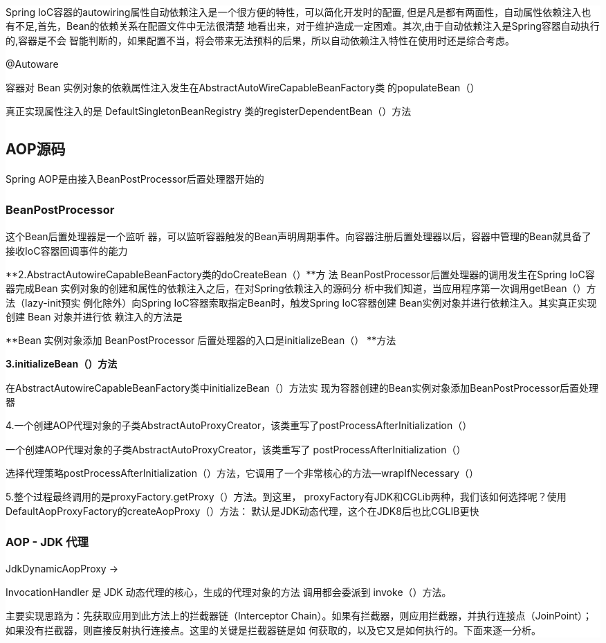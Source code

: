 Spring loC容器的autowiring属性自动依赖注入是一个很方便的特性，可以简化开发时的配置, 但是凡是都有两面性，自动属性依赖注入也有不足,首先，Bean的依赖关系在配置文件中无法很清楚 地看出来，对于维护造成一定困难。其次,由于自动依赖注入是Spring容器自动执行的,容器是不会 智能判断的，如果配置不当，将会带来无法预料的后果，所以自动依赖注入特性在使用时还是综合考虑。

@Autoware

容器对 Bean
实例对象的依赖属性注入发生在AbstractAutoWireCapableBeanFactory类
的populateBean（）  

真正实现属性注入的是 DefaultSingletonBeanRegistry 类的registerDependentBean（）方法  

## AOP源码

Spring AOP是由接入BeanPostProcessor后置处理器开始的  

### BeanPostProcessor  

这个Bean后置处理器是一个监听
器，可以监听容器触发的Bean声明周期事件。向容器注册后置处理器以后，容器中管理的Bean就具备了接收IoC容器回调事件的能力  

**2.AbstractAutowireCapabIeBeanFactory类的doCreateBean（）**方
法
BeanPostProcessor后置处理器的调用发生在Spring IoC容器完成Bean
实例对象的创建和属性的依赖注入之后，在对Spring依赖注入的源码分
析中我们知道，当应用程序第一次调用getBean（）方法（lazy-init预实
例化除外）向Spring IoC容器索取指定Bean时，触发Spring IoC容器创建
Bean实例对象并进行依赖注入。其实真正实现创建 Bean 对象并进行依
赖注入的方法是

**Bean 实例对象添加 BeanPostProcessor 后置处理器的入口是initializeBean（）  **方法

**3.initiaIizeBean（）方法**  

在AbstractAutowireCapableBeanFactory类中initializeBean（）方法实
现为容器创建的Bean实例对象添加BeanPostProcessor后置处理器  

4.一个创建AOP代理对象的子类AbstractAutoProxyCreator，该类重写了postProcessAfterInitialization（）  

一个创建AOP代理对象的子类AbstractAutoProxyCreator，该类重写了
postProcessAfterInitialization（） 

选择代理策略postProcessAfterInitialization（）方法，它调用了一个非常核心的方法—wrapIfNecessary（）  

5.整个过程最终调用的是proxyFactory.getProxy（）方法。到这里，
proxyFactory有JDK和CGLib两种，我们该如何选择呢？使用
DefaultAopProxyFactory的createAopProxy（）方法：  默认是JDK动态代理，这个在JDK8后也比CGLIB更快

### AOP - JDK 代理

JdkDynamicAopProxy    -> 

InvocationHandler 是 JDK 动态代理的核心，生成的代理对象的方法
调用都会委派到 invoke（）方法。  

主要实现思路为：先获取应用到此方法上的拦截器链（Interceptor
Chain）。如果有拦截器，则应用拦截器，并执行连接点（JoinPoint）；
如果没有拦截器，则直接反射执行连接点。这里的关键是拦截器链是如
何获取的，以及它又是如何执行的。下面来逐一分析。  
